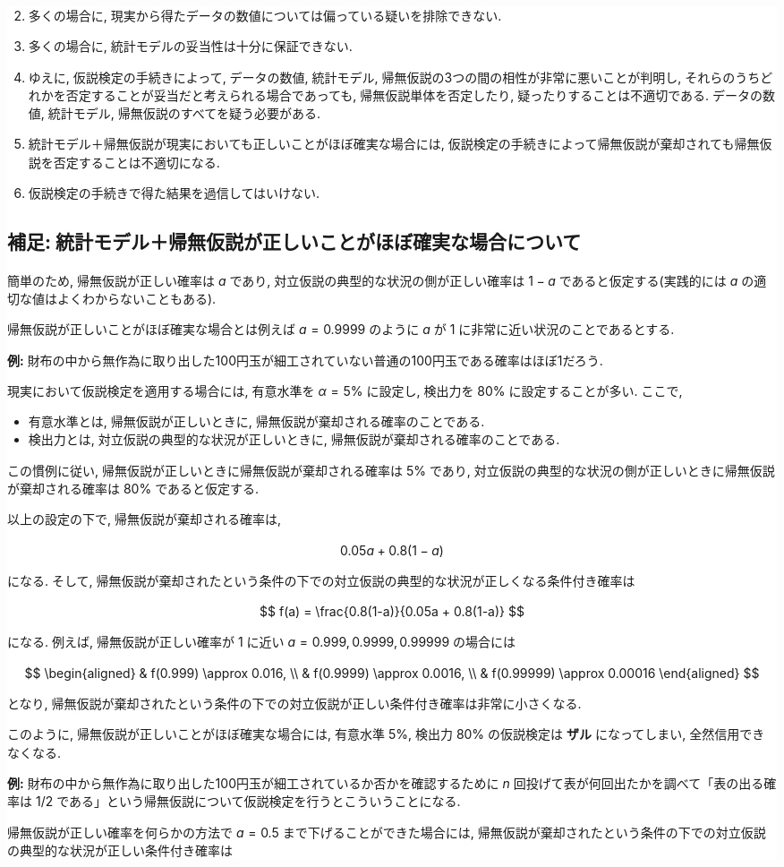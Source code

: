 2. 多くの場合に, 現実から得たデータの数値については偏っている疑いを排除できない.

3. 多くの場合に, 統計モデルの妥当性は十分に保証できない.

4. ゆえに, 仮説検定の手続きによって, データの数値, 統計モデル, 帰無仮説の3つの間の相性が非常に悪いことが判明し, それらのうちどれかを否定することが妥当だと考えられる場合であっても, 帰無仮説単体を否定したり, 疑ったりすることは不適切である.  データの数値, 統計モデル, 帰無仮説のすべてを疑う必要がある.

5. 統計モデル＋帰無仮説が現実においても正しいことがほぼ確実な場合には, 仮説検定の手続きによって帰無仮説が棄却されても帰無仮説を否定することは不適切になる.

6. 仮説検定の手続きで得た結果を過信してはいけない.


## 補足: 統計モデル＋帰無仮説が正しいことがほぼ確実な場合について

簡単のため, 帰無仮説が正しい確率は $a$ であり, 対立仮説の典型的な状況の側が正しい確率は $1-a$ であると仮定する(実践的には $a$ の適切な値はよくわからないこともある). 

帰無仮説が正しいことがほぼ確実な場合とは例えば $a=0.9999$ のように $a$ が $1$ に非常に近い状況のことであるとする.

__例:__ 財布の中から無作為に取り出した100円玉が細工されていない普通の100円玉である確率はほぼ1だろう.

現実において仮説検定を適用する場合には, 有意水準を $\alpha = 5\%$ に設定し, 検出力を $80\%$ に設定することが多い.  ここで, 

* 有意水準とは, 帰無仮説が正しいときに, 帰無仮説が棄却される確率のことである.
* 検出力とは, 対立仮説の典型的な状況が正しいときに, 帰無仮説が棄却される確率のことである.

この慣例に従い, 帰無仮説が正しいときに帰無仮説が棄却される確率は $5\%$ であり, 対立仮説の典型的な状況の側が正しいときに帰無仮説が棄却される確率は $80\%$ であると仮定する.

以上の設定の下で, 帰無仮説が棄却される確率は,

$$
0.05a + 0.8(1-a)
$$

になる. そして, 帰無仮説が棄却されたという条件の下での対立仮説の典型的な状況が正しくなる条件付き確率は

$$
f(a) = \frac{0.8(1-a)}{0.05a + 0.8(1-a)}
$$

になる. 例えば, 帰無仮説が正しい確率が $1$ に近い $a = 0.999, 0.9999, 0.99999$ の場合には

$$
\begin{aligned}
&
f(0.999) \approx 0.016,
\\ &
f(0.9999) \approx 0.0016,
\\ &
f(0.99999) \approx 0.00016
\end{aligned}
$$

となり, 帰無仮説が棄却されたという条件の下での対立仮説が正しい条件付き確率は非常に小さくなる.

このように, 帰無仮説が正しいことがほぼ確実な場合には, 有意水準 $5\%$, 検出力 $80\%$ の仮説検定は __ザル__ になってしまい, 全然信用できなくなる.

__例:__ 財布の中から無作為に取り出した100円玉が細工されているか否かを確認するために $n$ 回投げて表が何回出たかを調べて「表の出る確率は $1/2$ である」という帰無仮説について仮説検定を行うとこういうことになる.

帰無仮説が正しい確率を何らかの方法で $a = 0.5$ まで下げることができた場合には, 帰無仮説が棄却されたという条件の下での対立仮説の典型的な状況が正しい条件付き確率は
